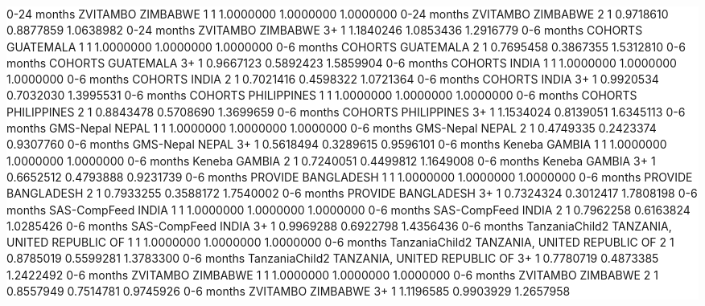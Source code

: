 0-24 months   ZVITAMBO         ZIMBABWE                       1                    1                 1.0000000   1.0000000   1.0000000
0-24 months   ZVITAMBO         ZIMBABWE                       2                    1                 0.9718610   0.8877859   1.0638982
0-24 months   ZVITAMBO         ZIMBABWE                       3+                   1                 1.1840246   1.0853436   1.2916779
0-6 months    COHORTS          GUATEMALA                      1                    1                 1.0000000   1.0000000   1.0000000
0-6 months    COHORTS          GUATEMALA                      2                    1                 0.7695458   0.3867355   1.5312810
0-6 months    COHORTS          GUATEMALA                      3+                   1                 0.9667123   0.5892423   1.5859904
0-6 months    COHORTS          INDIA                          1                    1                 1.0000000   1.0000000   1.0000000
0-6 months    COHORTS          INDIA                          2                    1                 0.7021416   0.4598322   1.0721364
0-6 months    COHORTS          INDIA                          3+                   1                 0.9920534   0.7032030   1.3995531
0-6 months    COHORTS          PHILIPPINES                    1                    1                 1.0000000   1.0000000   1.0000000
0-6 months    COHORTS          PHILIPPINES                    2                    1                 0.8843478   0.5708690   1.3699659
0-6 months    COHORTS          PHILIPPINES                    3+                   1                 1.1534024   0.8139051   1.6345113
0-6 months    GMS-Nepal        NEPAL                          1                    1                 1.0000000   1.0000000   1.0000000
0-6 months    GMS-Nepal        NEPAL                          2                    1                 0.4749335   0.2423374   0.9307760
0-6 months    GMS-Nepal        NEPAL                          3+                   1                 0.5618494   0.3289615   0.9596101
0-6 months    Keneba           GAMBIA                         1                    1                 1.0000000   1.0000000   1.0000000
0-6 months    Keneba           GAMBIA                         2                    1                 0.7240051   0.4499812   1.1649008
0-6 months    Keneba           GAMBIA                         3+                   1                 0.6652512   0.4793888   0.9231739
0-6 months    PROVIDE          BANGLADESH                     1                    1                 1.0000000   1.0000000   1.0000000
0-6 months    PROVIDE          BANGLADESH                     2                    1                 0.7933255   0.3588172   1.7540002
0-6 months    PROVIDE          BANGLADESH                     3+                   1                 0.7324324   0.3012417   1.7808198
0-6 months    SAS-CompFeed     INDIA                          1                    1                 1.0000000   1.0000000   1.0000000
0-6 months    SAS-CompFeed     INDIA                          2                    1                 0.7962258   0.6163824   1.0285426
0-6 months    SAS-CompFeed     INDIA                          3+                   1                 0.9969288   0.6922798   1.4356436
0-6 months    TanzaniaChild2   TANZANIA, UNITED REPUBLIC OF   1                    1                 1.0000000   1.0000000   1.0000000
0-6 months    TanzaniaChild2   TANZANIA, UNITED REPUBLIC OF   2                    1                 0.8785019   0.5599281   1.3783300
0-6 months    TanzaniaChild2   TANZANIA, UNITED REPUBLIC OF   3+                   1                 0.7780719   0.4873385   1.2422492
0-6 months    ZVITAMBO         ZIMBABWE                       1                    1                 1.0000000   1.0000000   1.0000000
0-6 months    ZVITAMBO         ZIMBABWE                       2                    1                 0.8557949   0.7514781   0.9745926
0-6 months    ZVITAMBO         ZIMBABWE                       3+                   1                 1.1196585   0.9903929   1.2657958
